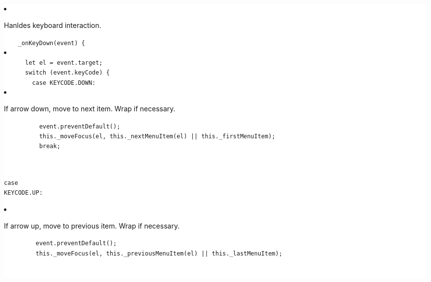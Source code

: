 <li class="blockcomment ">
<div class="literate-text "><p>Hanldes keyboard interaction.</p>
</div>
<code class="literate-code "><span class="indent">&nbsp;&nbsp;</span><span class="indent">&nbsp;&nbsp;</span><span class="token function">_onKeyDown</span><span class="token punctuation">(</span>event<span class="token punctuation">)</span> <span class="token punctuation">{</span></code>
</li>

<li class="linecomment ">
<div class="literate-text empty"></div>
<code class="literate-code "><span class="indent">&nbsp;&nbsp;</span><span class="indent">&nbsp;&nbsp;</span><span class="indent">&nbsp;&nbsp;</span><span class="token keyword">let</span> el <span class="token operator">=</span> event<span class="token punctuation">.</span>target<span class="token punctuation">;</span>
<span class="indent">&nbsp;&nbsp;</span><span class="indent">&nbsp;&nbsp;</span><span class="indent">&nbsp;&nbsp;</span><span class="token keyword">switch</span> <span class="token punctuation">(</span>event<span class="token punctuation">.</span>keyCode<span class="token punctuation">)</span> <span class="token punctuation">{</span>
<span class="indent">&nbsp;&nbsp;</span><span class="indent">&nbsp;&nbsp;</span><span class="indent">&nbsp;&nbsp;</span><span class="indent">&nbsp;&nbsp;</span><span class="token keyword">case</span> KEYCODE<span class="token punctuation">.</span>DOWN<span class="token punctuation">:</span></code>
</li>

<li class="linecomment ">
<div class="literate-text "><p> If arrow down, move to next item. Wrap if necessary.</p>
</div>
<code class="literate-code "><span class="indent">&nbsp;&nbsp;</span><span class="indent">&nbsp;&nbsp;</span><span class="indent">&nbsp;&nbsp;</span><span class="indent">&nbsp;&nbsp;</span><span class="indent">&nbsp;&nbsp;</span>event<span class="token punctuation">.</span><span class="token function">preventDefault</span><span class="token punctuation">(</span><span class="token punctuation">)</span><span class="token punctuation">;</span>
<span class="indent">&nbsp;&nbsp;</span><span class="indent">&nbsp;&nbsp;</span><span class="indent">&nbsp;&nbsp;</span><span class="indent">&nbsp;&nbsp;</span><span class="indent">&nbsp;&nbsp;</span><span class="token keyword">this</span><span class="token punctuation">.</span><span class="token function">_moveFocus</span><span class="token punctuation">(</span>el<span class="token punctuation">,</span> <span class="token keyword">this</span><span class="token punctuation">.</span><span class="token function">_nextMenuItem</span><span class="token punctuation">(</span>el<span class="token punctuation">)</span> <span class="token operator">||</span> <span class="token keyword">this</span><span class="token punctuation">.</span>_firstMenuItem<span class="token punctuation">)</span><span class="token punctuation">;</span>
<span class="indent">&nbsp;&nbsp;</span><span class="indent">&nbsp;&nbsp;</span><span class="indent">&nbsp;&nbsp;</span><span class="indent">&nbsp;&nbsp;</span><span class="indent">&nbsp;&nbsp;</span><span class="token keyword">break</span><span class="token punctuation">;</span>

<span class="indent">&nbsp;&nbsp;</span><span class="indent">&nbsp;&nbsp;</span><span class="indent">&nbsp;&nbsp;</span> <span class="token keyword">case</span> KEYCODE<span class="token punctuation">.</span>UP<span class="token punctuation">:</span></code>
</li>

<li class="linecomment ">
<div class="literate-text "><p> If arrow up, move to previous item. Wrap if necessary.</p>
</div>
<code class="literate-code "><span class="indent">&nbsp;&nbsp;</span><span class="indent">&nbsp;&nbsp;</span><span class="indent">&nbsp;&nbsp;</span><span class="indent">&nbsp;&nbsp;</span> event<span class="token punctuation">.</span><span class="token function">preventDefault</span><span class="token punctuation">(</span><span class="token punctuation">)</span><span class="token punctuation">;</span>
<span class="indent">&nbsp;&nbsp;</span><span class="indent">&nbsp;&nbsp;</span><span class="indent">&nbsp;&nbsp;</span><span class="indent">&nbsp;&nbsp;</span> <span class="token keyword">this</span><span class="token punctuation">.</span><span class="token function">_moveFocus</span><span class="token punctuation">(</span>el<span class="token punctuation">,</span> <span class="token keyword">this</span><span class="token punctuation">.</span><span class="token function">_previousMenuItem</span><span class="token punctuation">(</span>el<span class="token punctuation">)</span> <span class="token operator">||</span> <span class="token keyword">this</span><span class="token punctuation">.</span>_lastMenuItem<span class="token punctuation">)</span><span class="token punctuation">;</span>